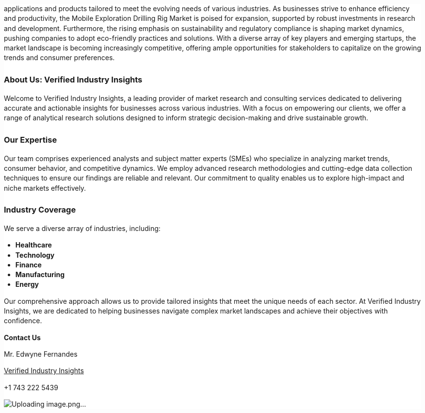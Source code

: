 applications and products tailored to meet the evolving needs of various industries. As businesses strive to enhance efficiency and productivity, the Mobile Exploration Drilling Rig Market is poised for expansion, supported by robust investments in research and development. Furthermore, the rising emphasis on sustainability and regulatory compliance is shaping market dynamics, pushing companies to adopt eco-friendly practices and solutions. With a diverse array of key players and emerging startups, the market landscape is becoming increasingly competitive, offering ample opportunities for stakeholders to capitalize on the growing trends and consumer preferences.</p><h3>About Us: Verified Industry Insights</h3><p>Welcome to Verified Industry Insights, a leading provider of market research and consulting services dedicated to delivering accurate and actionable insights for businesses across various industries. With a focus on empowering our clients, we offer a range of analytical research solutions designed to inform strategic decision-making and drive sustainable growth.</p><h3>Our Expertise</h3><p>Our team comprises experienced analysts and subject matter experts (SMEs) who specialize in analyzing market trends, consumer behavior, and competitive dynamics. We employ advanced research methodologies and cutting-edge data collection techniques to ensure our findings are reliable and relevant. Our commitment to quality enables us to explore high-impact and niche markets effectively.</p><h3>Industry Coverage</h3><p>We serve a diverse array of industries, including:</p><ul><li><strong>Healthcare</strong></li><li><strong>Technology</strong></li><li><strong>Finance</strong></li><li><strong>Manufacturing</strong></li><li><strong>Energy</strong></li></ul><p>Our comprehensive approach allows us to provide tailored insights that meet the unique needs of each sector. At Verified Industry Insights, we are dedicated to helping businesses navigate complex market landscapes and achieve their objectives with confidence.</p><p><strong>Contact Us</strong></p><p>Mr. Edwyne Fernandes</p><p><a href="https://www.verifiedindustryinsights.com/">Verified Industry Insights</a></p><p>+1 743 222 5439</p>
![Uploading image.png…]()
